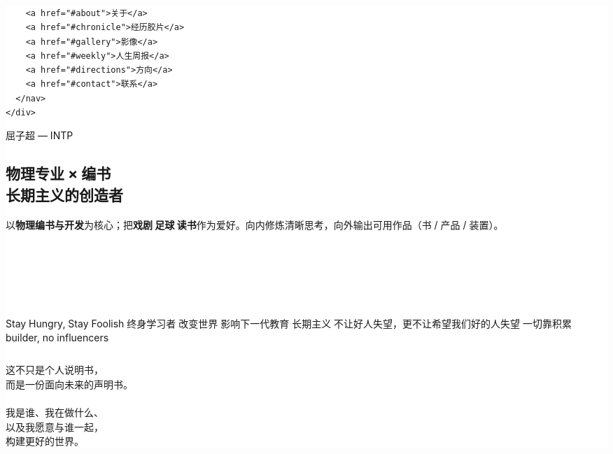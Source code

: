         <a href="#about">关于</a>
        <a href="#chronicle">经历胶片</a>
        <a href="#gallery">影像</a>
        <a href="#weekly">人生周报</a>
        <a href="#directions">方向</a>
        <a href="#contact">联系</a>
      </nav>
    </div>
  </header>

  <main class="container">
    <!-- HERO -->
    <section class="hero is-visible" id="home">
      <div>
        <span class="kicker">屈子超 — INTP</span>
        <h1>物理专业 × 编书<br/>长期主义的创造者</h1>
        <p class="subtitle">以<strong>物理编书与开发</strong>为核心；把<strong>戏剧 足球 读书</strong>作为爱好。向内修炼清晰思考，向外输出可用作品（书 / 产品 / 装置）。</p>
        <div class="pill-row" aria-label="价值观与框架" style="margin-top: 120px;">
      <span class="pill">Stay Hungry, Stay Foolish</span>
      <span class="pill">终身学习者</span>
      <span class="pill">改变世界</span>
      <span class="pill">影响下一代教育</span>
      <span class="pill">长期主义</span>
      <span class="pill">不让好人失望，更不让希望我们好的人失望</span>
      <span class="pill">一切靠积累</span>
      <span class="pill">builder, no influencers</span>
    </div>
        <div class="cta-row" style="margin-top: var(--space-5); display: flex; gap: 24px; justify-content: center; align-items: center;">
          <a href="#contact" style="color: white; text-decoration: none; font-weight: 500; font-size: 18px; letter-spacing: -0.02em;">Let's change the world</a>
          <a href="tel:15332468971" style="color: white; text-decoration: none; font-weight: 500; font-size: 18px; letter-spacing: -0.02em;">153‑3246‑8971</a>
        </div>
      </div>
      <div class="stage" aria-hidden="true">
        <div class="parallax">
          <div class="manifesto">
            <div class="manifesto-content">
              <div class="manifesto-text">
                这不只是个人说明书，<br>
                而是一份面向未来的声明书。<br><br>
                我是谁、我在做什么、<br>
                以及我愿意与谁一起，<br>
                构建更好的世界。
              </div>
            </div>
          </div>
        </div>
      </div>
    </section>
